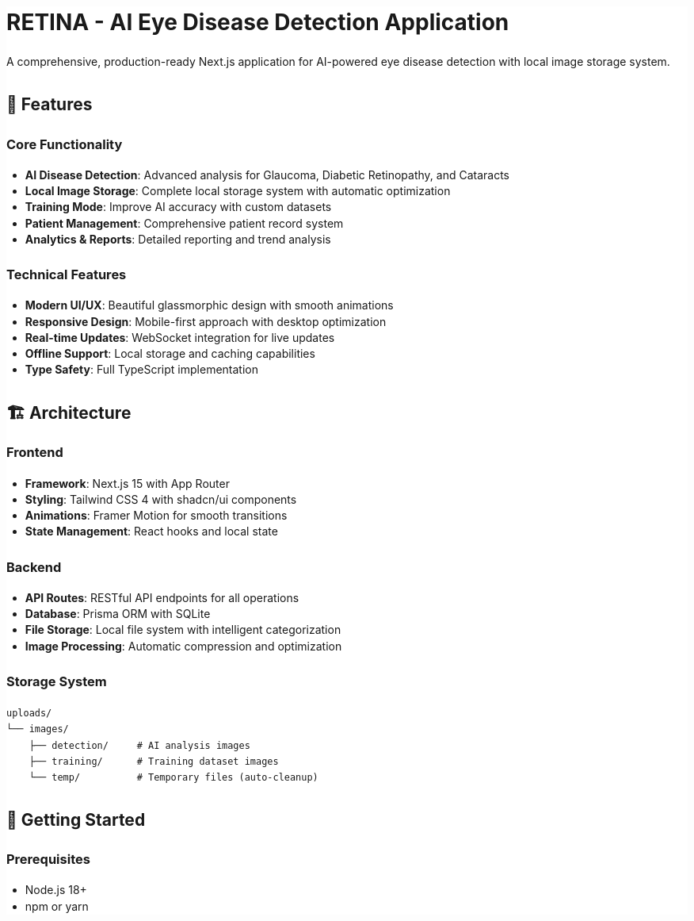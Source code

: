 # RETINA - AI Eye Disease Detection Application

A comprehensive, production-ready Next.js application for AI-powered eye disease detection with local image storage system.

## 🎯 Features

### Core Functionality
- **AI Disease Detection**: Advanced analysis for Glaucoma, Diabetic Retinopathy, and Cataracts
- **Local Image Storage**: Complete local storage system with automatic optimization
- **Training Mode**: Improve AI accuracy with custom datasets
- **Patient Management**: Comprehensive patient record system
- **Analytics & Reports**: Detailed reporting and trend analysis

### Technical Features
- **Modern UI/UX**: Beautiful glassmorphic design with smooth animations
- **Responsive Design**: Mobile-first approach with desktop optimization
- **Real-time Updates**: WebSocket integration for live updates
- **Offline Support**: Local storage and caching capabilities
- **Type Safety**: Full TypeScript implementation

## 🏗️ Architecture

### Frontend
- **Framework**: Next.js 15 with App Router
- **Styling**: Tailwind CSS 4 with shadcn/ui components
- **Animations**: Framer Motion for smooth transitions
- **State Management**: React hooks and local state

### Backend
- **API Routes**: RESTful API endpoints for all operations
- **Database**: Prisma ORM with SQLite
- **File Storage**: Local file system with intelligent categorization
- **Image Processing**: Automatic compression and optimization

### Storage System
```
uploads/
└── images/
    ├── detection/     # AI analysis images
    ├── training/      # Training dataset images
    └── temp/          # Temporary files (auto-cleanup)
```

## 🚀 Getting Started

### Prerequisites
- Node.js 18+ 
- npm or yarn
